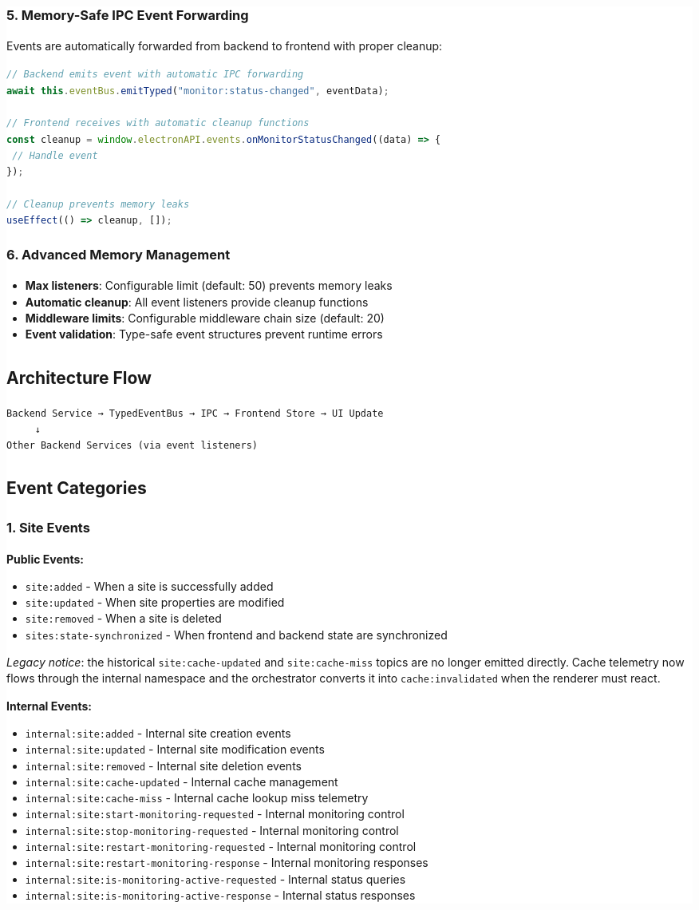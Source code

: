 ### 5. Memory-Safe IPC Event Forwarding

Events are automatically forwarded from backend to frontend with proper cleanup:

```typescript
// Backend emits event with automatic IPC forwarding
await this.eventBus.emitTyped("monitor:status-changed", eventData);

// Frontend receives with automatic cleanup functions
const cleanup = window.electronAPI.events.onMonitorStatusChanged((data) => {
 // Handle event
});

// Cleanup prevents memory leaks
useEffect(() => cleanup, []);
```

### 6. Advanced Memory Management

- **Max listeners**: Configurable limit (default: 50) prevents memory leaks
- **Automatic cleanup**: All event listeners provide cleanup functions
- **Middleware limits**: Configurable middleware chain size (default: 20)
- **Event validation**: Type-safe event structures prevent runtime errors

## Architecture Flow

```mermaid
Backend Service → TypedEventBus → IPC → Frontend Store → UI Update
     ↓
Other Backend Services (via event listeners)
```

## Event Categories

### 1. Site Events

**Public Events:**

- `site:added` - When a site is successfully added
- `site:updated` - When site properties are modified
- `site:removed` - When a site is deleted
- `sites:state-synchronized` - When frontend and backend state are synchronized

_Legacy notice_: the historical `site:cache-updated` and `site:cache-miss`
topics are no longer emitted directly. Cache telemetry now flows through the
internal namespace and the orchestrator converts it into `cache:invalidated`
when the renderer must react.

**Internal Events:**

- `internal:site:added` - Internal site creation events
- `internal:site:updated` - Internal site modification events
- `internal:site:removed` - Internal site deletion events
- `internal:site:cache-updated` - Internal cache management
- `internal:site:cache-miss` - Internal cache lookup miss telemetry
- `internal:site:start-monitoring-requested` - Internal monitoring control
- `internal:site:stop-monitoring-requested` - Internal monitoring control
- `internal:site:restart-monitoring-requested` - Internal monitoring control
- `internal:site:restart-monitoring-response` - Internal monitoring responses
- `internal:site:is-monitoring-active-requested` - Internal status queries
- `internal:site:is-monitoring-active-response` - Internal status responses
